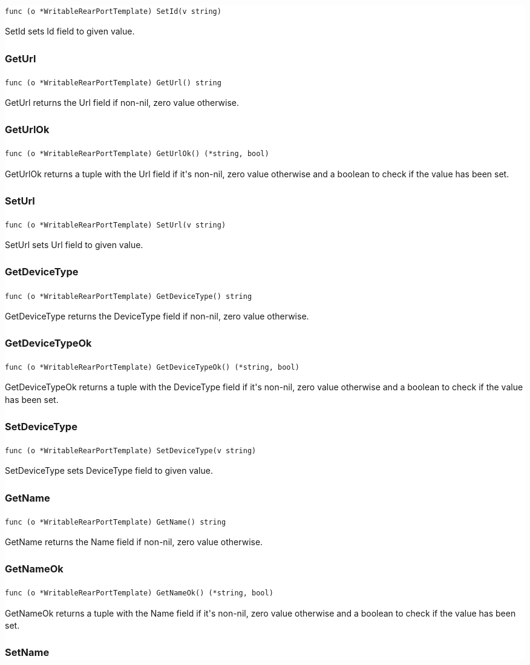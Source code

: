 `func (o *WritableRearPortTemplate) SetId(v string)`

SetId sets Id field to given value.


### GetUrl

`func (o *WritableRearPortTemplate) GetUrl() string`

GetUrl returns the Url field if non-nil, zero value otherwise.

### GetUrlOk

`func (o *WritableRearPortTemplate) GetUrlOk() (*string, bool)`

GetUrlOk returns a tuple with the Url field if it's non-nil, zero value otherwise
and a boolean to check if the value has been set.

### SetUrl

`func (o *WritableRearPortTemplate) SetUrl(v string)`

SetUrl sets Url field to given value.


### GetDeviceType

`func (o *WritableRearPortTemplate) GetDeviceType() string`

GetDeviceType returns the DeviceType field if non-nil, zero value otherwise.

### GetDeviceTypeOk

`func (o *WritableRearPortTemplate) GetDeviceTypeOk() (*string, bool)`

GetDeviceTypeOk returns a tuple with the DeviceType field if it's non-nil, zero value otherwise
and a boolean to check if the value has been set.

### SetDeviceType

`func (o *WritableRearPortTemplate) SetDeviceType(v string)`

SetDeviceType sets DeviceType field to given value.


### GetName

`func (o *WritableRearPortTemplate) GetName() string`

GetName returns the Name field if non-nil, zero value otherwise.

### GetNameOk

`func (o *WritableRearPortTemplate) GetNameOk() (*string, bool)`

GetNameOk returns a tuple with the Name field if it's non-nil, zero value otherwise
and a boolean to check if the value has been set.

### SetName
